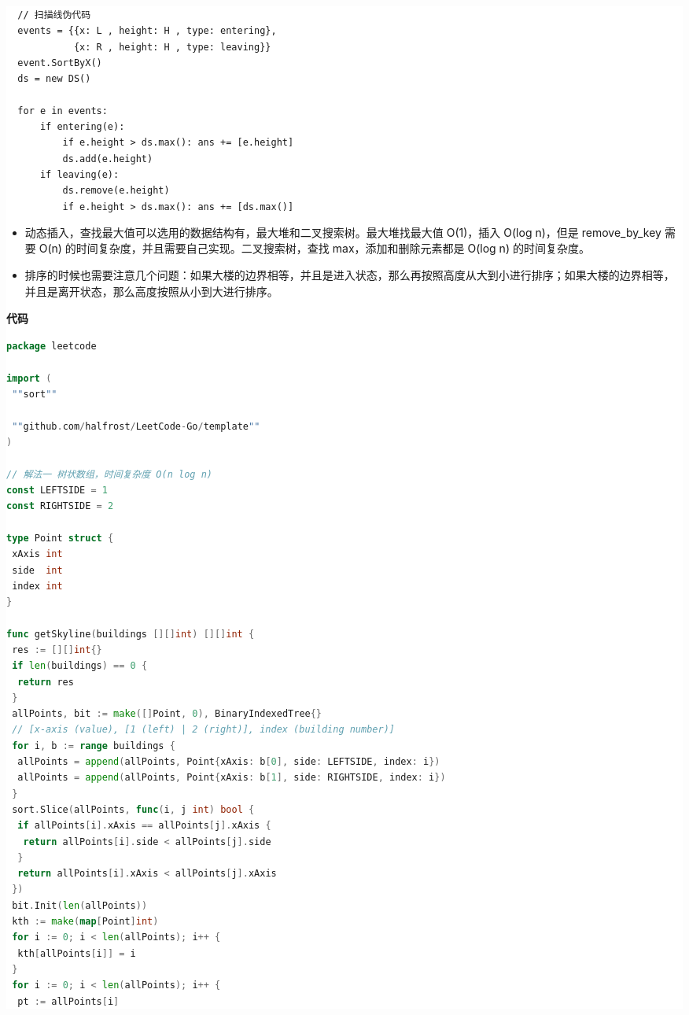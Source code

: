   ```
    // 扫描线伪代码
    events = {{x: L , height: H , type: entering},
              {x: R , height: H , type: leaving}}
    event.SortByX()
    ds = new DS()
      
    for e in events:
        if entering(e):
            if e.height > ds.max(): ans += [e.height]
            ds.add(e.height)
        if leaving(e):
            ds.remove(e.height)
            if e.height > ds.max(): ans += [ds.max()]
  ```

- 动态插入，查找最大值可以选用的数据结构有，最大堆和二叉搜索树。最大堆找最大值 O(1)，插入 O(log n)，但是 remove_by_key 需要 O(n) 的时间复杂度，并且需要自己实现。二叉搜索树，查找 max，添加和删除元素都是 O(log n) 的时间复杂度。

- 排序的时候也需要注意几个问题：如果大楼的边界相等，并且是进入状态，那么再按照高度从大到小进行排序；如果大楼的边界相等，并且是离开状态，那么高度按照从小到大进行排序。

**代码**  

```go
package leetcode

import (
 ""sort""

 ""github.com/halfrost/LeetCode-Go/template""
)

// 解法一 树状数组，时间复杂度 O(n log n)
const LEFTSIDE = 1
const RIGHTSIDE = 2

type Point struct {
 xAxis int
 side  int
 index int
}

func getSkyline(buildings [][]int) [][]int {
 res := [][]int{}
 if len(buildings) == 0 {
  return res
 }
 allPoints, bit := make([]Point, 0), BinaryIndexedTree{}
 // [x-axis (value), [1 (left) | 2 (right)], index (building number)]
 for i, b := range buildings {
  allPoints = append(allPoints, Point{xAxis: b[0], side: LEFTSIDE, index: i})
  allPoints = append(allPoints, Point{xAxis: b[1], side: RIGHTSIDE, index: i})
 }
 sort.Slice(allPoints, func(i, j int) bool {
  if allPoints[i].xAxis == allPoints[j].xAxis {
   return allPoints[i].side < allPoints[j].side
  }
  return allPoints[i].xAxis < allPoints[j].xAxis
 })
 bit.Init(len(allPoints))
 kth := make(map[Point]int)
 for i := 0; i < len(allPoints); i++ {
  kth[allPoints[i]] = i
 }
 for i := 0; i < len(allPoints); i++ {
  pt := allPoints[i]
```